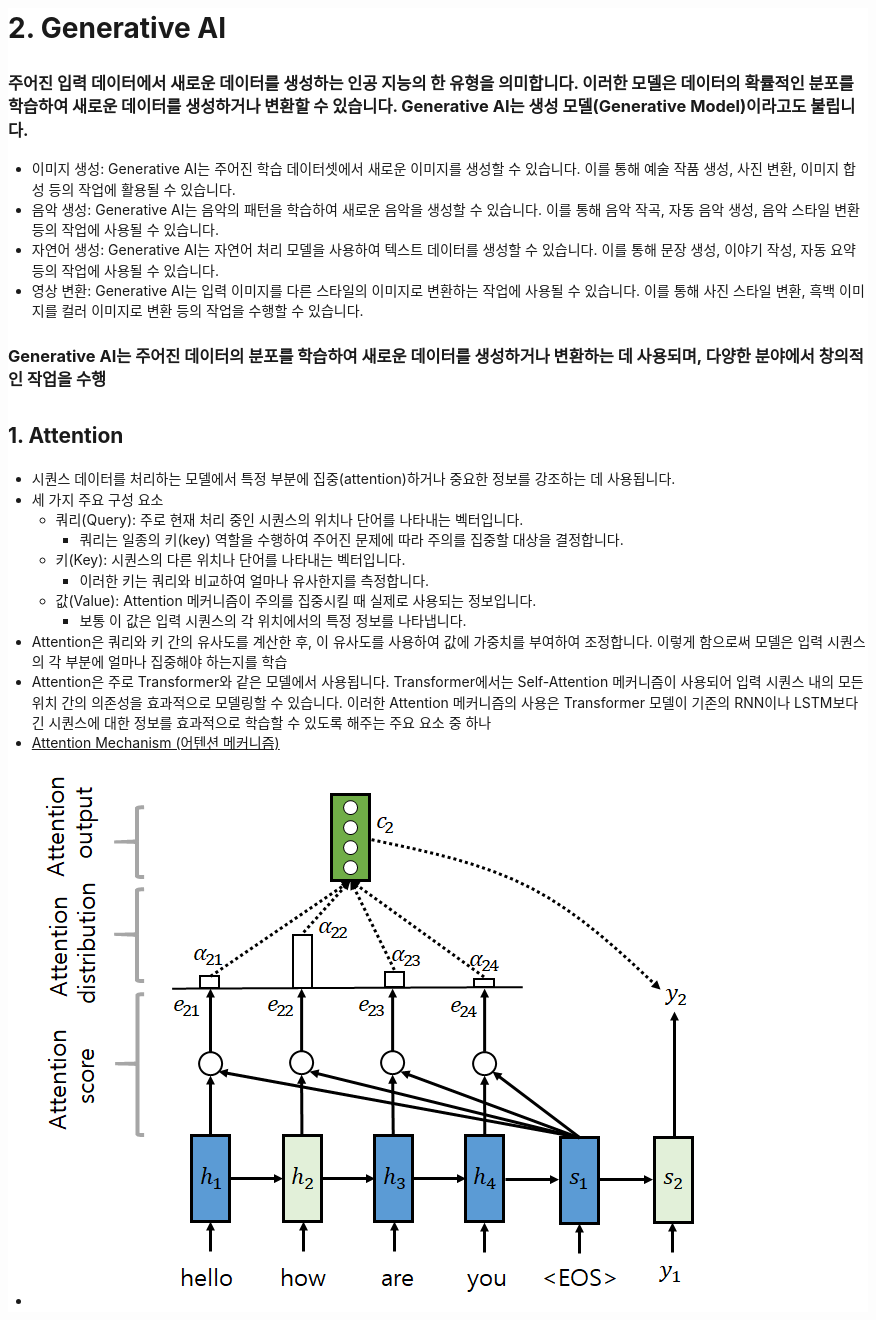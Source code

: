 # 2. Generative AI
### 주어진 입력 데이터에서 새로운 데이터를 생성하는 인공 지능의 한 유형을 의미합니다. 이러한 모델은 데이터의 확률적인 분포를 학습하여 새로운 데이터를 생성하거나 변환할 수 있습니다. Generative AI는 생성 모델(Generative Model)이라고도 불립니다.

- 이미지 생성: Generative AI는 주어진 학습 데이터셋에서 새로운 이미지를 생성할 수 있습니다. 이를 통해 예술 작품 생성, 사진 변환, 이미지 합성 등의 작업에 활용될 수 있습니다.
- 음악 생성: Generative AI는 음악의 패턴을 학습하여 새로운 음악을 생성할 수 있습니다. 이를 통해 음악 작곡, 자동 음악 생성, 음악 스타일 변환 등의 작업에 사용될 수 있습니다.
- 자연어 생성: Generative AI는 자연어 처리 모델을 사용하여 텍스트 데이터를 생성할 수 있습니다. 이를 통해 문장 생성, 이야기 작성, 자동 요약 등의 작업에 사용될 수 있습니다.
- 영상 변환: Generative AI는 입력 이미지를 다른 스타일의 이미지로 변환하는 작업에 사용될 수 있습니다. 이를 통해 사진 스타일 변환, 흑백 이미지를 컬러 이미지로 변환 등의 작업을 수행할 수 있습니다.

### Generative AI는 주어진 데이터의 분포를 학습하여 새로운 데이터를 생성하거나 변환하는 데 사용되며, 다양한 분야에서 창의적인 작업을 수행

## 1. Attention
- 시퀀스 데이터를 처리하는 모델에서 특정 부분에 집중(attention)하거나 중요한 정보를 강조하는 데 사용됩니다.
- 세 가지 주요 구성 요소
  - 쿼리(Query): 주로 현재 처리 중인 시퀀스의 위치나 단어를 나타내는 벡터입니다. 
    - 쿼리는 일종의 키(key) 역할을 수행하여 주어진 문제에 따라 주의를 집중할 대상을 결정합니다.
  - 키(Key): 시퀀스의 다른 위치나 단어를 나타내는 벡터입니다. 
    - 이러한 키는 쿼리와 비교하여 얼마나 유사한지를 측정합니다.
  - 값(Value): Attention 메커니즘이 주의를 집중시킬 때 실제로 사용되는 정보입니다. 
    - 보통 이 값은 입력 시퀀스의 각 위치에서의 특정 정보를 나타냅니다.
- Attention은 쿼리와 키 간의 유사도를 계산한 후, 이 유사도를 사용하여 값에 가중치를 부여하여 조정합니다. 이렇게 함으로써 모델은 입력 시퀀스의 각 부분에 얼마나 집중해야 하는지를 학습
- Attention은 주로 Transformer와 같은 모델에서 사용됩니다. Transformer에서는 Self-Attention 메커니즘이 사용되어 입력 시퀀스 내의 모든 위치 간의 의존성을 효과적으로 모델링할 수 있습니다. 이러한 Attention 메커니즘의 사용은 Transformer 모델이 기존의 RNN이나 LSTM보다 긴 시퀀스에 대한 정보를 효과적으로 학습할 수 있도록 해주는 주요 요소 중 하나
- [Attention Mechanism (어텐션 메커니즘)](https://blog.naver.com/ckdgus1433/221608376139)
- ![attention](resources/attention.png) 